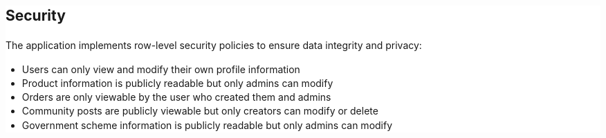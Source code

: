 ## Security

The application implements row-level security policies to ensure data integrity and privacy:
- Users can only view and modify their own profile information
- Product information is publicly readable but only admins can modify
- Orders are only viewable by the user who created them and admins
- Community posts are publicly viewable but only creators can modify or delete
- Government scheme information is publicly readable but only admins can modify
